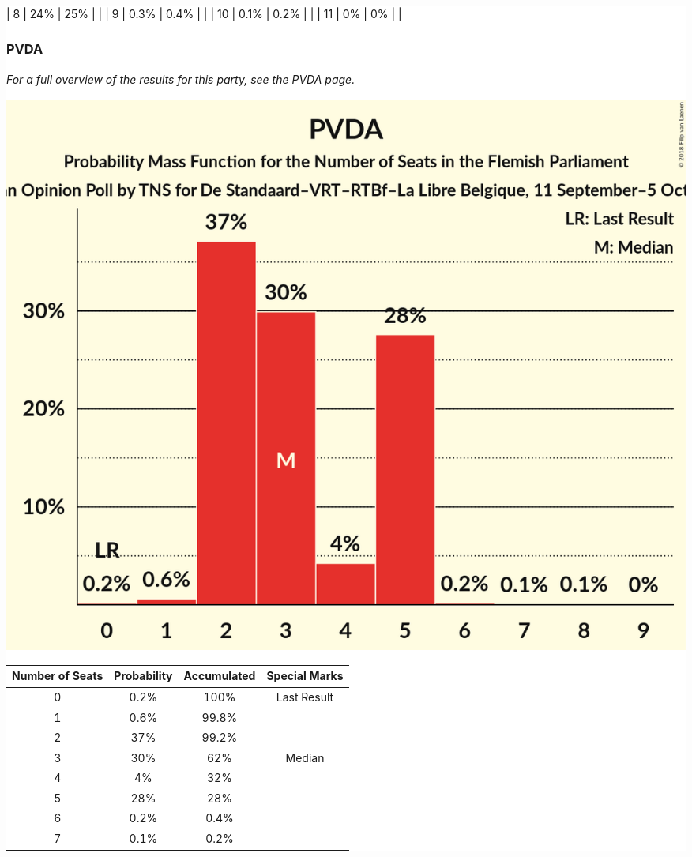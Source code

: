 | 8 | 24% | 25% |  |
| 9 | 0.3% | 0.4% |  |
| 10 | 0.1% | 0.2% |  |
| 11 | 0% | 0% |  |

### PVDA

*For a full overview of the results for this party, see the [PVDA](party-pvda.html) page.*

![Graph with seats probability mass function not yet produced](2017-10-05-TNS-seats-pmf-pvda.png "Seats Probability Mass Function")

| Number of Seats | Probability | Accumulated | Special Marks |
|:---------------:|:-----------:|:-----------:|:-------------:|
| 0 | 0.2% | 100% | Last Result |
| 1 | 0.6% | 99.8% |  |
| 2 | 37% | 99.2% |  |
| 3 | 30% | 62% | Median |
| 4 | 4% | 32% |  |
| 5 | 28% | 28% |  |
| 6 | 0.2% | 0.4% |  |
| 7 | 0.1% | 0.2% |  |